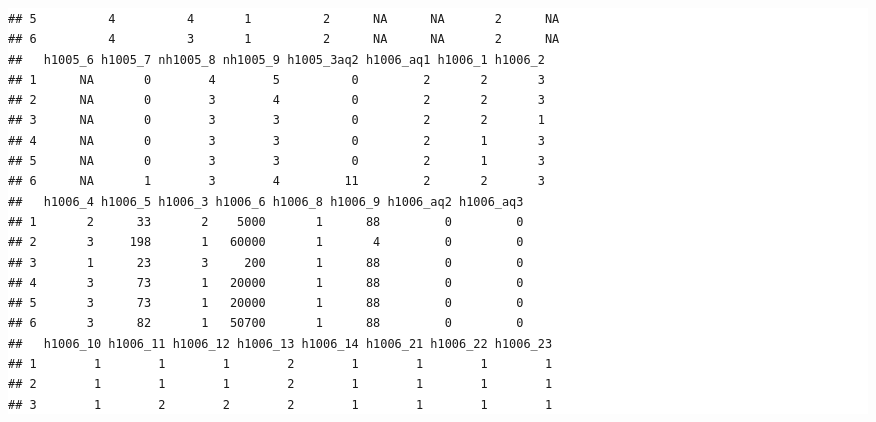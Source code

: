     ## 5          4          4       1          2      NA      NA       2      NA
    ## 6          4          3       1          2      NA      NA       2      NA
    ##   h1005_6 h1005_7 nh1005_8 nh1005_9 h1005_3aq2 h1006_aq1 h1006_1 h1006_2
    ## 1      NA       0        4        5          0         2       2       3
    ## 2      NA       0        3        4          0         2       2       3
    ## 3      NA       0        3        3          0         2       2       1
    ## 4      NA       0        3        3          0         2       1       3
    ## 5      NA       0        3        3          0         2       1       3
    ## 6      NA       1        3        4         11         2       2       3
    ##   h1006_4 h1006_5 h1006_3 h1006_6 h1006_8 h1006_9 h1006_aq2 h1006_aq3
    ## 1       2      33       2    5000       1      88         0         0
    ## 2       3     198       1   60000       1       4         0         0
    ## 3       1      23       3     200       1      88         0         0
    ## 4       3      73       1   20000       1      88         0         0
    ## 5       3      73       1   20000       1      88         0         0
    ## 6       3      82       1   50700       1      88         0         0
    ##   h1006_10 h1006_11 h1006_12 h1006_13 h1006_14 h1006_21 h1006_22 h1006_23
    ## 1        1        1        1        2        1        1        1        1
    ## 2        1        1        1        2        1        1        1        1
    ## 3        1        2        2        2        1        1        1        1